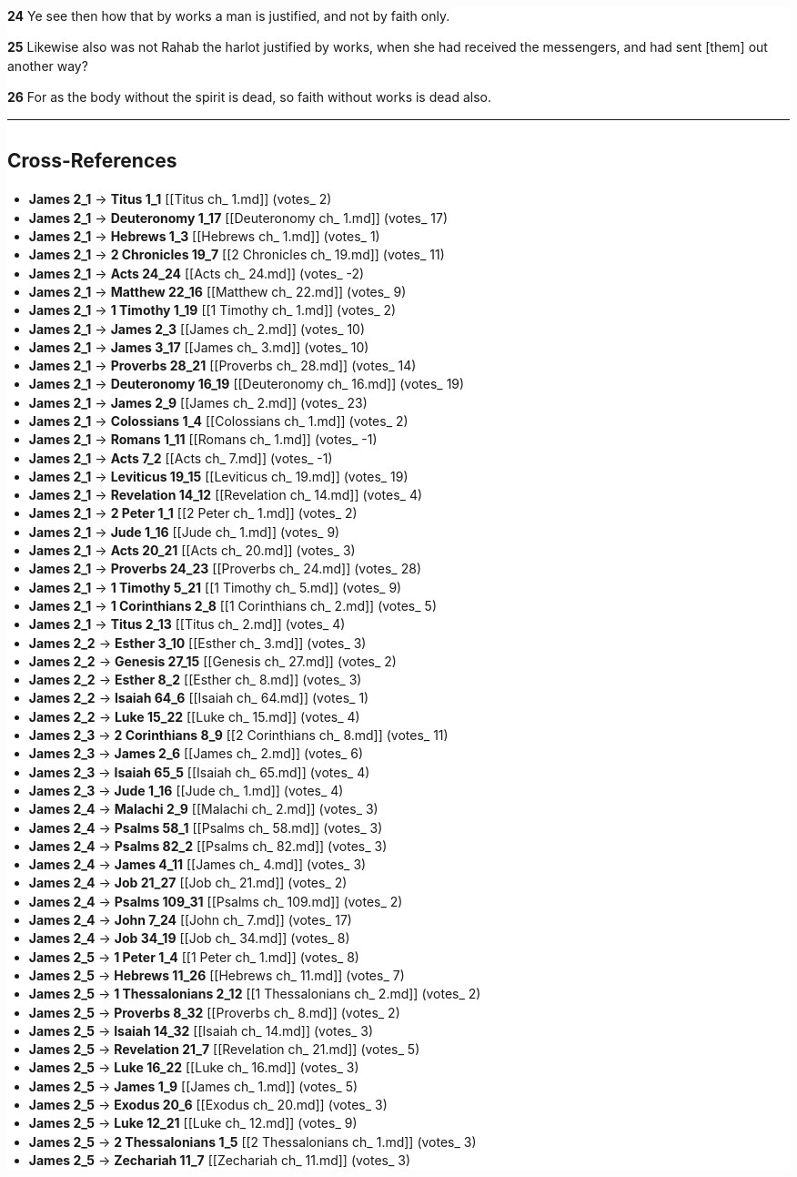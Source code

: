 **24** Ye see then how that by works a man is justified, and not by faith only.

**25** Likewise also was not Rahab the harlot justified by works, when she had received the messengers, and had sent [them] out another way?

**26** For as the body without the spirit is dead, so faith without works is dead also.

---

## Cross-References

- **James 2_1** → **Titus 1_1** [[Titus ch_ 1.md]] (votes_ 2)
- **James 2_1** → **Deuteronomy 1_17** [[Deuteronomy ch_ 1.md]] (votes_ 17)
- **James 2_1** → **Hebrews 1_3** [[Hebrews ch_ 1.md]] (votes_ 1)
- **James 2_1** → **2 Chronicles 19_7** [[2 Chronicles ch_ 19.md]] (votes_ 11)
- **James 2_1** → **Acts 24_24** [[Acts ch_ 24.md]] (votes_ -2)
- **James 2_1** → **Matthew 22_16** [[Matthew ch_ 22.md]] (votes_ 9)
- **James 2_1** → **1 Timothy 1_19** [[1 Timothy ch_ 1.md]] (votes_ 2)
- **James 2_1** → **James 2_3** [[James ch_ 2.md]] (votes_ 10)
- **James 2_1** → **James 3_17** [[James ch_ 3.md]] (votes_ 10)
- **James 2_1** → **Proverbs 28_21** [[Proverbs ch_ 28.md]] (votes_ 14)
- **James 2_1** → **Deuteronomy 16_19** [[Deuteronomy ch_ 16.md]] (votes_ 19)
- **James 2_1** → **James 2_9** [[James ch_ 2.md]] (votes_ 23)
- **James 2_1** → **Colossians 1_4** [[Colossians ch_ 1.md]] (votes_ 2)
- **James 2_1** → **Romans 1_11** [[Romans ch_ 1.md]] (votes_ -1)
- **James 2_1** → **Acts 7_2** [[Acts ch_ 7.md]] (votes_ -1)
- **James 2_1** → **Leviticus 19_15** [[Leviticus ch_ 19.md]] (votes_ 19)
- **James 2_1** → **Revelation 14_12** [[Revelation ch_ 14.md]] (votes_ 4)
- **James 2_1** → **2 Peter 1_1** [[2 Peter ch_ 1.md]] (votes_ 2)
- **James 2_1** → **Jude 1_16** [[Jude ch_ 1.md]] (votes_ 9)
- **James 2_1** → **Acts 20_21** [[Acts ch_ 20.md]] (votes_ 3)
- **James 2_1** → **Proverbs 24_23** [[Proverbs ch_ 24.md]] (votes_ 28)
- **James 2_1** → **1 Timothy 5_21** [[1 Timothy ch_ 5.md]] (votes_ 9)
- **James 2_1** → **1 Corinthians 2_8** [[1 Corinthians ch_ 2.md]] (votes_ 5)
- **James 2_1** → **Titus 2_13** [[Titus ch_ 2.md]] (votes_ 4)
- **James 2_2** → **Esther 3_10** [[Esther ch_ 3.md]] (votes_ 3)
- **James 2_2** → **Genesis 27_15** [[Genesis ch_ 27.md]] (votes_ 2)
- **James 2_2** → **Esther 8_2** [[Esther ch_ 8.md]] (votes_ 3)
- **James 2_2** → **Isaiah 64_6** [[Isaiah ch_ 64.md]] (votes_ 1)
- **James 2_2** → **Luke 15_22** [[Luke ch_ 15.md]] (votes_ 4)
- **James 2_3** → **2 Corinthians 8_9** [[2 Corinthians ch_ 8.md]] (votes_ 11)
- **James 2_3** → **James 2_6** [[James ch_ 2.md]] (votes_ 6)
- **James 2_3** → **Isaiah 65_5** [[Isaiah ch_ 65.md]] (votes_ 4)
- **James 2_3** → **Jude 1_16** [[Jude ch_ 1.md]] (votes_ 4)
- **James 2_4** → **Malachi 2_9** [[Malachi ch_ 2.md]] (votes_ 3)
- **James 2_4** → **Psalms 58_1** [[Psalms ch_ 58.md]] (votes_ 3)
- **James 2_4** → **Psalms 82_2** [[Psalms ch_ 82.md]] (votes_ 3)
- **James 2_4** → **James 4_11** [[James ch_ 4.md]] (votes_ 3)
- **James 2_4** → **Job 21_27** [[Job ch_ 21.md]] (votes_ 2)
- **James 2_4** → **Psalms 109_31** [[Psalms ch_ 109.md]] (votes_ 2)
- **James 2_4** → **John 7_24** [[John ch_ 7.md]] (votes_ 17)
- **James 2_4** → **Job 34_19** [[Job ch_ 34.md]] (votes_ 8)
- **James 2_5** → **1 Peter 1_4** [[1 Peter ch_ 1.md]] (votes_ 8)
- **James 2_5** → **Hebrews 11_26** [[Hebrews ch_ 11.md]] (votes_ 7)
- **James 2_5** → **1 Thessalonians 2_12** [[1 Thessalonians ch_ 2.md]] (votes_ 2)
- **James 2_5** → **Proverbs 8_32** [[Proverbs ch_ 8.md]] (votes_ 2)
- **James 2_5** → **Isaiah 14_32** [[Isaiah ch_ 14.md]] (votes_ 3)
- **James 2_5** → **Revelation 21_7** [[Revelation ch_ 21.md]] (votes_ 5)
- **James 2_5** → **Luke 16_22** [[Luke ch_ 16.md]] (votes_ 3)
- **James 2_5** → **James 1_9** [[James ch_ 1.md]] (votes_ 5)
- **James 2_5** → **Exodus 20_6** [[Exodus ch_ 20.md]] (votes_ 3)
- **James 2_5** → **Luke 12_21** [[Luke ch_ 12.md]] (votes_ 9)
- **James 2_5** → **2 Thessalonians 1_5** [[2 Thessalonians ch_ 1.md]] (votes_ 3)
- **James 2_5** → **Zechariah 11_7** [[Zechariah ch_ 11.md]] (votes_ 3)
